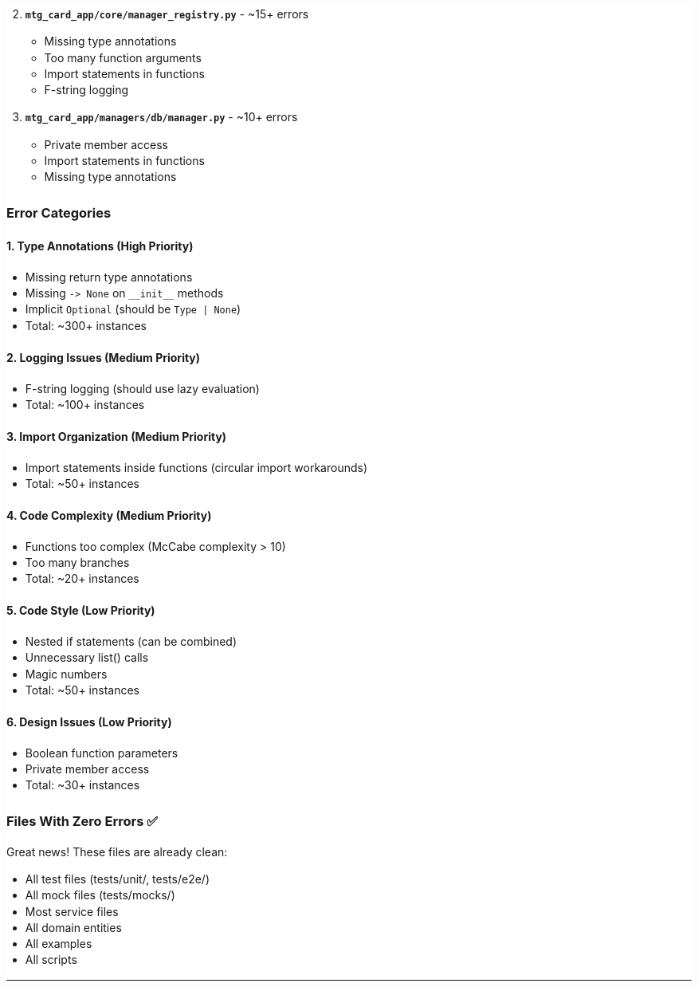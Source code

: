 2. **`mtg_card_app/core/manager_registry.py`** - ~15+ errors
   - Missing type annotations
   - Too many function arguments
   - Import statements in functions
   - F-string logging

3. **`mtg_card_app/managers/db/manager.py`** - ~10+ errors
   - Private member access
   - Import statements in functions
   - Missing type annotations

### Error Categories

#### 1. Type Annotations (High Priority)
- Missing return type annotations
- Missing `-> None` on `__init__` methods
- Implicit `Optional` (should be `Type | None`)
- Total: ~300+ instances

#### 2. Logging Issues (Medium Priority)
- F-string logging (should use lazy evaluation)
- Total: ~100+ instances

#### 3. Import Organization (Medium Priority)
- Import statements inside functions (circular import workarounds)
- Total: ~50+ instances

#### 4. Code Complexity (Medium Priority)
- Functions too complex (McCabe complexity > 10)
- Too many branches
- Total: ~20+ instances

#### 5. Code Style (Low Priority)
- Nested if statements (can be combined)
- Unnecessary list() calls
- Magic numbers
- Total: ~50+ instances

#### 6. Design Issues (Low Priority)
- Boolean function parameters
- Private member access
- Total: ~30+ instances

### Files With Zero Errors ✅
Great news! These files are already clean:
- All test files (tests/unit/, tests/e2e/)
- All mock files (tests/mocks/)
- Most service files
- All domain entities
- All examples
- All scripts

---